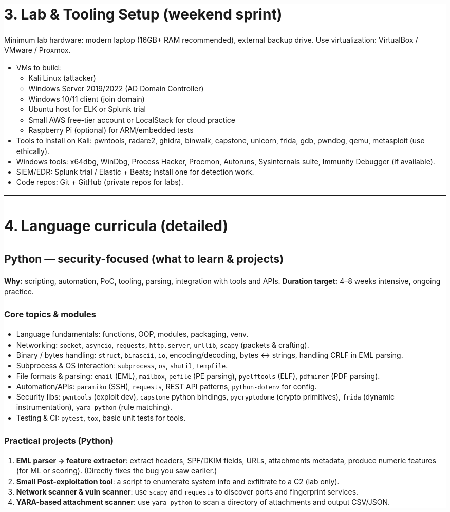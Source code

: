 
# 3. Lab & Tooling Setup (weekend sprint)
Minimum lab hardware: modern laptop (16GB+ RAM recommended), external backup drive. Use virtualization: VirtualBox / VMware / Proxmox.
- VMs to build:
  - Kali Linux (attacker)
  - Windows Server 2019/2022 (AD Domain Controller)
  - Windows 10/11 client (join domain)
  - Ubuntu host for ELK or Splunk trial
  - Small AWS free-tier account or LocalStack for cloud practice
  - Raspberry Pi (optional) for ARM/embedded tests
- Tools to install on Kali: pwntools, radare2, ghidra, binwalk, capstone, unicorn, frida, gdb, pwndbg, qemu, metasploit (use ethically).
- Windows tools: x64dbg, WinDbg, Process Hacker, Procmon, Autoruns, Sysinternals suite, Immunity Debugger (if available).
- SIEM/EDR: Splunk trial / Elastic + Beats; install one for detection work.
- Code repos: Git + GitHub (private repos for labs).

---

# 4. Language curricula (detailed)

## Python — security-focused (what to learn & projects)
**Why:** scripting, automation, PoC, tooling, parsing, integration with tools and APIs.
**Duration target:** 4–8 weeks intensive, ongoing practice.

### Core topics & modules
- Language fundamentals: functions, OOP, modules, packaging, venv.
- Networking: `socket`, `asyncio`, `requests`, `http.server`, `urllib`, `scapy` (packets & crafting).
- Binary / bytes handling: `struct`, `binascii`, `io`, encoding/decoding, bytes ↔ strings, handling CRLF in EML parsing.
- Subprocess & OS interaction: `subprocess`, `os`, `shutil`, `tempfile`.
- File formats & parsing: `email` (EML), `mailbox`, `pefile` (PE parsing), `pyelftools` (ELF), `pdfminer` (PDF parsing).
- Automation/APIs: `paramiko` (SSH), `requests`, REST API patterns, `python-dotenv` for config.
- Security libs: `pwntools` (exploit dev), `capstone` python bindings, `pycryptodome` (crypto primitives), `frida` (dynamic instrumentation), `yara-python` (rule matching).
- Testing & CI: `pytest`, `tox`, basic unit tests for tools.

### Practical projects (Python)
1. **EML parser → feature extractor**: extract headers, SPF/DKIM fields, URLs, attachments metadata, produce numeric features (for ML or scoring). (Directly fixes the bug you saw earlier.)
2. **Small Post‑exploitation tool**: a script to enumerate system info and exfiltrate to a C2 (lab only).
3. **Network scanner & vuln scanner**: use `scapy` and `requests` to discover ports and fingerprint services.
4. **YARA-based attachment scanner**: use `yara-python` to scan a directory of attachments and output CSV/JSON.
